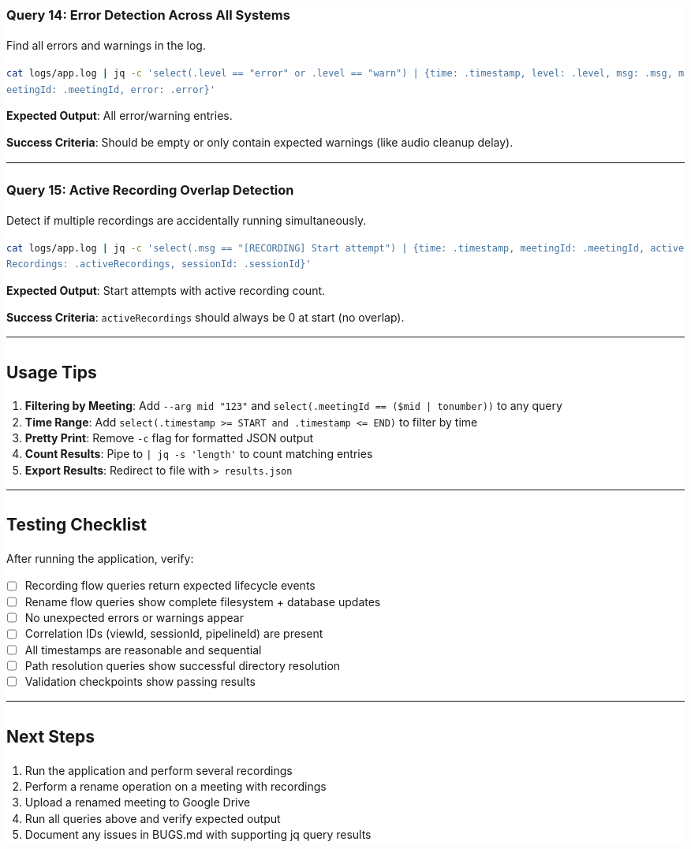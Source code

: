 ### Query 14: Error Detection Across All Systems
Find all errors and warnings in the log.

```bash
cat logs/app.log | jq -c 'select(.level == "error" or .level == "warn") | {time: .timestamp, level: .level, msg: .msg, meetingId: .meetingId, error: .error}'
```

**Expected Output**: All error/warning entries.

**Success Criteria**: Should be empty or only contain expected warnings (like audio cleanup delay).

---

### Query 15: Active Recording Overlap Detection
Detect if multiple recordings are accidentally running simultaneously.

```bash
cat logs/app.log | jq -c 'select(.msg == "[RECORDING] Start attempt") | {time: .timestamp, meetingId: .meetingId, activeRecordings: .activeRecordings, sessionId: .sessionId}'
```

**Expected Output**: Start attempts with active recording count.

**Success Criteria**: `activeRecordings` should always be 0 at start (no overlap).

---

## Usage Tips

1. **Filtering by Meeting**: Add `--arg mid "123"` and `select(.meetingId == ($mid | tonumber))` to any query
2. **Time Range**: Add `select(.timestamp >= START and .timestamp <= END)` to filter by time
3. **Pretty Print**: Remove `-c` flag for formatted JSON output
4. **Count Results**: Pipe to `| jq -s 'length'` to count matching entries
5. **Export Results**: Redirect to file with `> results.json`

---

## Testing Checklist

After running the application, verify:

- [ ] Recording flow queries return expected lifecycle events
- [ ] Rename flow queries show complete filesystem + database updates
- [ ] No unexpected errors or warnings appear
- [ ] Correlation IDs (viewId, sessionId, pipelineId) are present
- [ ] All timestamps are reasonable and sequential
- [ ] Path resolution queries show successful directory resolution
- [ ] Validation checkpoints show passing results

---

## Next Steps

1. Run the application and perform several recordings
2. Perform a rename operation on a meeting with recordings
3. Upload a renamed meeting to Google Drive
4. Run all queries above and verify expected output
5. Document any issues in BUGS.md with supporting jq query results
